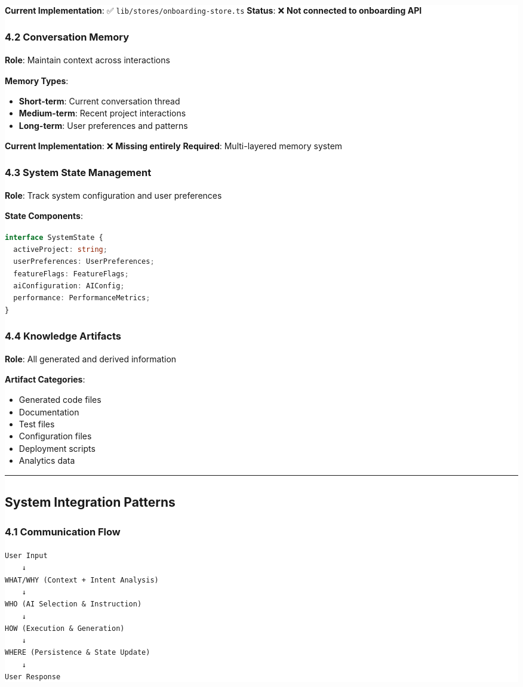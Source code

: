 **Current Implementation**: ✅ `lib/stores/onboarding-store.ts`
**Status**: ❌ **Not connected to onboarding API**

### 4.2 Conversation Memory
**Role**: Maintain context across interactions

**Memory Types**:
- **Short-term**: Current conversation thread
- **Medium-term**: Recent project interactions  
- **Long-term**: User preferences and patterns

**Current Implementation**: ❌ **Missing entirely**
**Required**: Multi-layered memory system

### 4.3 System State Management
**Role**: Track system configuration and user preferences

**State Components**:
```typescript
interface SystemState {
  activeProject: string;
  userPreferences: UserPreferences;
  featureFlags: FeatureFlags;
  aiConfiguration: AIConfig;
  performance: PerformanceMetrics;
}
```

### 4.4 Knowledge Artifacts
**Role**: All generated and derived information

**Artifact Categories**:
- Generated code files
- Documentation 
- Test files
- Configuration files
- Deployment scripts
- Analytics data

---

## System Integration Patterns

### 4.1 Communication Flow
```
User Input
    ↓
WHAT/WHY (Context + Intent Analysis)
    ↓
WHO (AI Selection & Instruction)
    ↓
HOW (Execution & Generation)
    ↓
WHERE (Persistence & State Update)
    ↓
User Response
```
